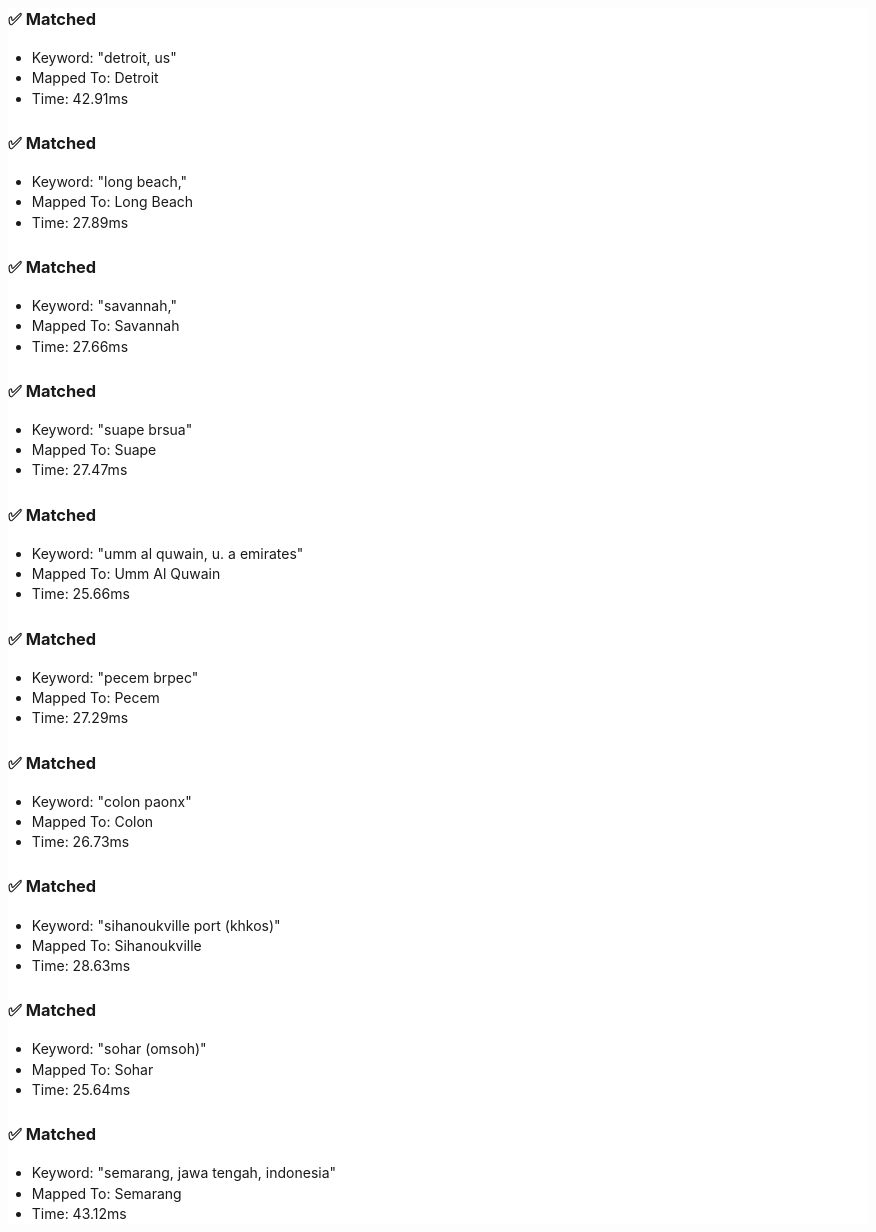 ### ✅ Matched
- Keyword: "detroit, us"
- Mapped To: Detroit
- Time: 42.91ms

### ✅ Matched
- Keyword: "long beach,"
- Mapped To: Long Beach
- Time: 27.89ms

### ✅ Matched
- Keyword: "savannah,"
- Mapped To: Savannah
- Time: 27.66ms

### ✅ Matched
- Keyword: "suape brsua"
- Mapped To: Suape
- Time: 27.47ms

### ✅ Matched
- Keyword: "umm al quwain, u. a emirates"
- Mapped To: Umm Al Quwain
- Time: 25.66ms

### ✅ Matched
- Keyword: "pecem brpec"
- Mapped To: Pecem
- Time: 27.29ms

### ✅ Matched
- Keyword: "colon paonx"
- Mapped To: Colon
- Time: 26.73ms

### ✅ Matched
- Keyword: "sihanoukville port (khkos)"
- Mapped To: Sihanoukville
- Time: 28.63ms

### ✅ Matched
- Keyword: "sohar (omsoh)"
- Mapped To: Sohar
- Time: 25.64ms

### ✅ Matched
- Keyword: "semarang, jawa tengah, indonesia"
- Mapped To: Semarang
- Time: 43.12ms
